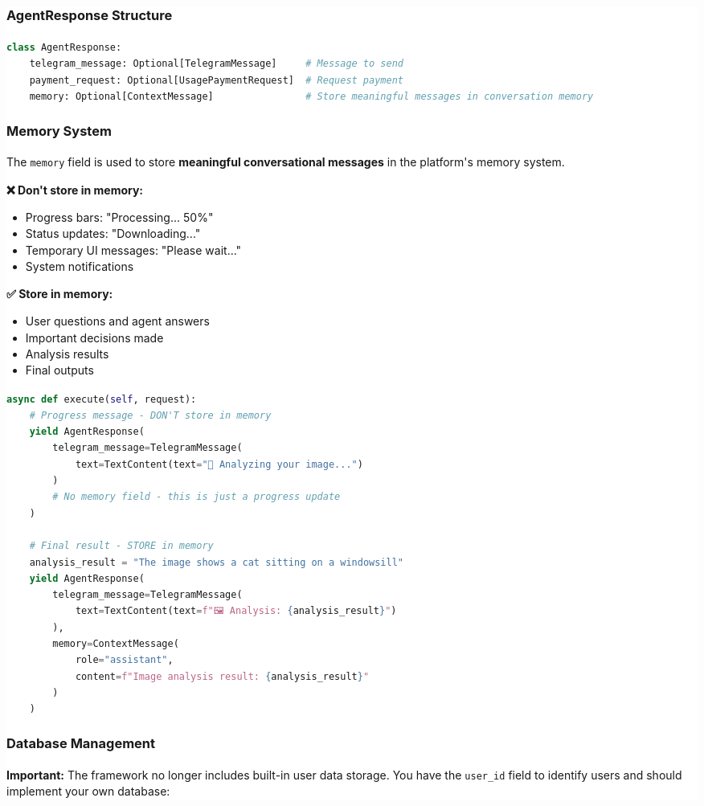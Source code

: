 ### AgentResponse Structure

```python
class AgentResponse:
    telegram_message: Optional[TelegramMessage]     # Message to send
    payment_request: Optional[UsagePaymentRequest]  # Request payment
    memory: Optional[ContextMessage]                # Store meaningful messages in conversation memory
```

### Memory System

The `memory` field is used to store **meaningful conversational messages** in the platform's memory system. 

**❌ Don't store in memory:**
- Progress bars: "Processing... 50%"
- Status updates: "Downloading..."
- Temporary UI messages: "Please wait..."
- System notifications

**✅ Store in memory:**
- User questions and agent answers
- Important decisions made
- Analysis results
- Final outputs

```python
async def execute(self, request):
    # Progress message - DON'T store in memory
    yield AgentResponse(
        telegram_message=TelegramMessage(
            text=TextContent(text="🔄 Analyzing your image...")
        )
        # No memory field - this is just a progress update
    )
    
    # Final result - STORE in memory
    analysis_result = "The image shows a cat sitting on a windowsill"
    yield AgentResponse(
        telegram_message=TelegramMessage(
            text=TextContent(text=f"🖼️ Analysis: {analysis_result}")
        ),
        memory=ContextMessage(
            role="assistant", 
            content=f"Image analysis result: {analysis_result}"
        )
    )
```

### Database Management

**Important:** The framework no longer includes built-in user data storage. You have the `user_id` field to identify users and should implement your own database:
